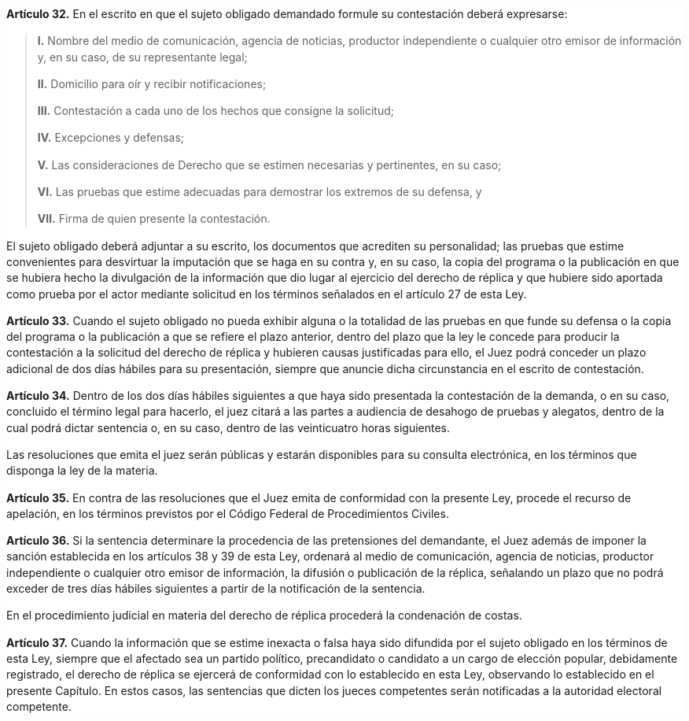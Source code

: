 **Artículo 32.** En el escrito en que el sujeto obligado demandado formule su contestación deberá expresarse:

> **I.** Nombre del medio de comunicación, agencia de noticias, productor independiente o cualquier otro emisor de información y, en su caso, de su representante legal;
>
> **II.** Domicilio para oír y recibir notificaciones;
>
> **III.** Contestación a cada uno de los hechos que consigne la solicitud;
>
> **IV.** Excepciones y defensas;
>
> **V.** Las consideraciones de Derecho que se estimen necesarias y pertinentes, en su caso;
>
> **VI.** Las pruebas que estime adecuadas para demostrar los extremos de su defensa, y
>
> **VII.** Firma de quien presente la contestación.

El sujeto obligado deberá adjuntar a su escrito, los documentos que acrediten su personalidad; las pruebas que estime convenientes para desvirtuar la imputación que se haga en su contra y, en su caso, la copia del programa o la publicación en que se hubiera hecho la divulgación de la información que dio lugar al ejercicio del derecho de réplica y que hubiere sido aportada como prueba por el actor mediante solicitud en los términos señalados en el artículo 27 de esta Ley.

**Artículo 33.** Cuando el sujeto obligado no pueda exhibir alguna o la totalidad de las pruebas en que funde su defensa o la copia del programa o la publicación a que se refiere el plazo anterior, dentro del plazo que la ley le concede para producir la contestación a la solicitud del derecho de réplica y hubieren causas justificadas para ello, el Juez podrá conceder un plazo adicional de dos días hábiles para su presentación, siempre que anuncie dicha circunstancia en el escrito de contestación.

**Artículo 34.** Dentro de los dos días hábiles siguientes a que haya sido presentada la contestación de la demanda, o en su caso, concluido el término legal para hacerlo, el juez citará a las partes a audiencia de desahogo de pruebas y alegatos, dentro de la cual podrá dictar sentencia o, en su caso, dentro de las veinticuatro horas siguientes.

Las resoluciones que emita el juez serán públicas y estarán disponibles para su consulta electrónica, en los términos que disponga la ley de la materia.

**Artículo 35.** En contra de las resoluciones que el Juez emita de conformidad con la presente Ley, procede el recurso de apelación, en los términos previstos por el Código Federal de Procedimientos Civiles.

**Artículo 36.** Si la sentencia determinare la procedencia de las pretensiones del demandante, el Juez además de imponer la sanción establecida en los artículos 38 y 39 de esta Ley, ordenará al medio de comunicación, agencia de noticias, productor independiente o cualquier otro emisor de información, la difusión o publicación de la réplica, señalando un plazo que no podrá exceder de tres días hábiles siguientes a partir de la notificación de la sentencia.

En el procedimiento judicial en materia del derecho de réplica procederá la condenación de costas.

**Artículo 37.** Cuando la información que se estime inexacta o falsa haya sido difundida por el sujeto obligado en los términos de esta Ley, siempre que el afectado sea un partido político, precandidato o candidato a un cargo de elección popular, debidamente registrado, el derecho de réplica se ejercerá de conformidad con lo establecido en esta Ley, observando lo establecido en el presente Capítulo. En estos casos, las sentencias que dicten los jueces competentes serán notificadas a la autoridad electoral competente.
